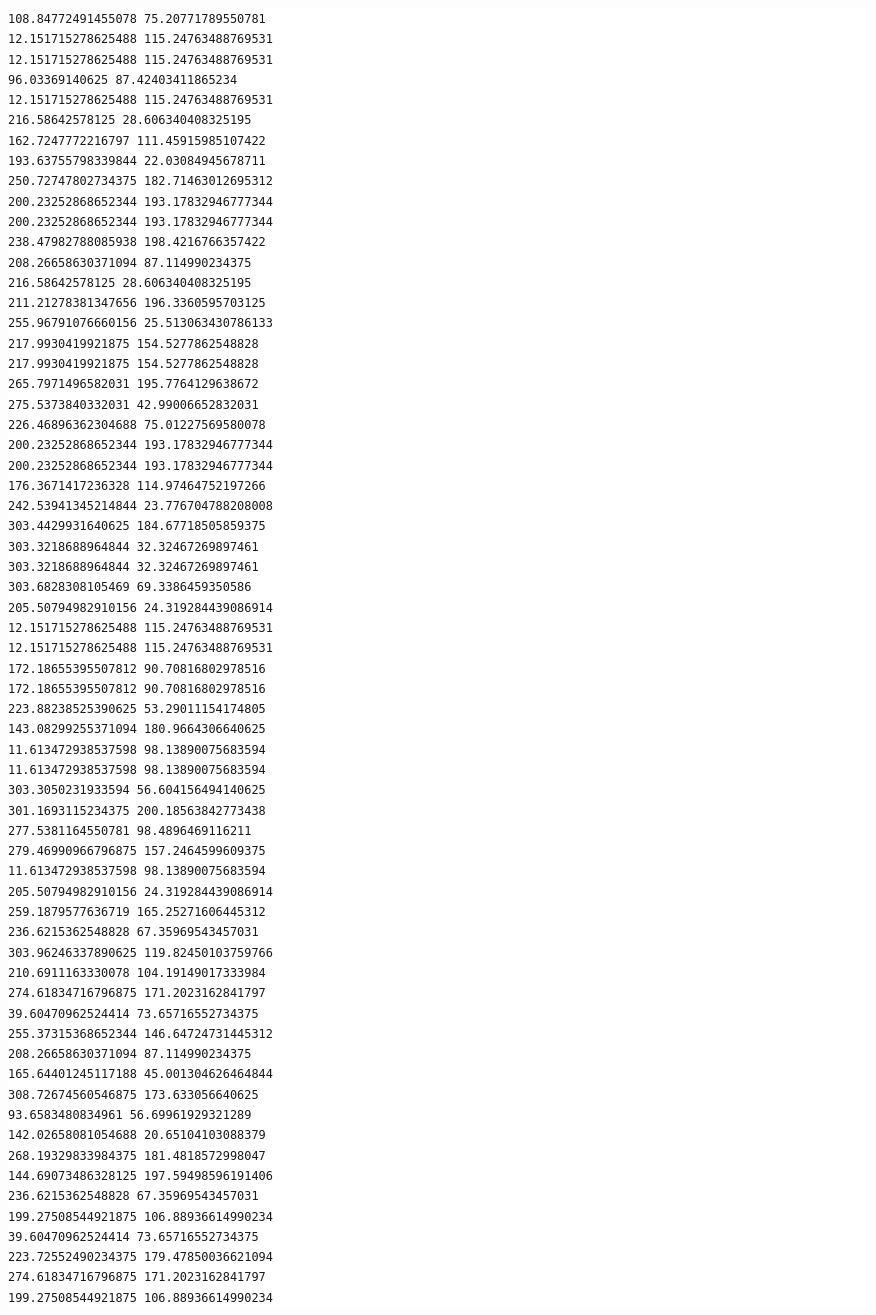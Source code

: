     108.84772491455078 75.20771789550781
    12.151715278625488 115.24763488769531
    12.151715278625488 115.24763488769531
    96.03369140625 87.42403411865234
    12.151715278625488 115.24763488769531
    216.58642578125 28.606340408325195
    162.7247772216797 111.45915985107422
    193.63755798339844 22.03084945678711
    250.72747802734375 182.71463012695312
    200.23252868652344 193.17832946777344
    200.23252868652344 193.17832946777344
    238.47982788085938 198.4216766357422
    208.26658630371094 87.114990234375
    216.58642578125 28.606340408325195
    211.21278381347656 196.3360595703125
    255.96791076660156 25.513063430786133
    217.9930419921875 154.5277862548828
    217.9930419921875 154.5277862548828
    265.7971496582031 195.7764129638672
    275.5373840332031 42.99006652832031
    226.46896362304688 75.01227569580078
    200.23252868652344 193.17832946777344
    200.23252868652344 193.17832946777344
    176.3671417236328 114.97464752197266
    242.53941345214844 23.776704788208008
    303.4429931640625 184.67718505859375
    303.3218688964844 32.32467269897461
    303.3218688964844 32.32467269897461
    303.6828308105469 69.3386459350586
    205.50794982910156 24.319284439086914
    12.151715278625488 115.24763488769531
    12.151715278625488 115.24763488769531
    172.18655395507812 90.70816802978516
    172.18655395507812 90.70816802978516
    223.88238525390625 53.29011154174805
    143.08299255371094 180.9664306640625
    11.613472938537598 98.13890075683594
    11.613472938537598 98.13890075683594
    303.3050231933594 56.604156494140625
    301.1693115234375 200.18563842773438
    277.5381164550781 98.4896469116211
    279.46990966796875 157.2464599609375
    11.613472938537598 98.13890075683594
    205.50794982910156 24.319284439086914
    259.1879577636719 165.25271606445312
    236.6215362548828 67.35969543457031
    303.96246337890625 119.82450103759766
    210.6911163330078 104.19149017333984
    274.61834716796875 171.2023162841797
    39.60470962524414 73.65716552734375
    255.37315368652344 146.64724731445312
    208.26658630371094 87.114990234375
    165.64401245117188 45.001304626464844
    308.72674560546875 173.633056640625
    93.6583480834961 56.69961929321289
    142.02658081054688 20.65104103088379
    268.19329833984375 181.4818572998047
    144.69073486328125 197.59498596191406
    236.6215362548828 67.35969543457031
    199.27508544921875 106.88936614990234
    39.60470962524414 73.65716552734375
    223.72552490234375 179.47850036621094
    274.61834716796875 171.2023162841797
    199.27508544921875 106.88936614990234